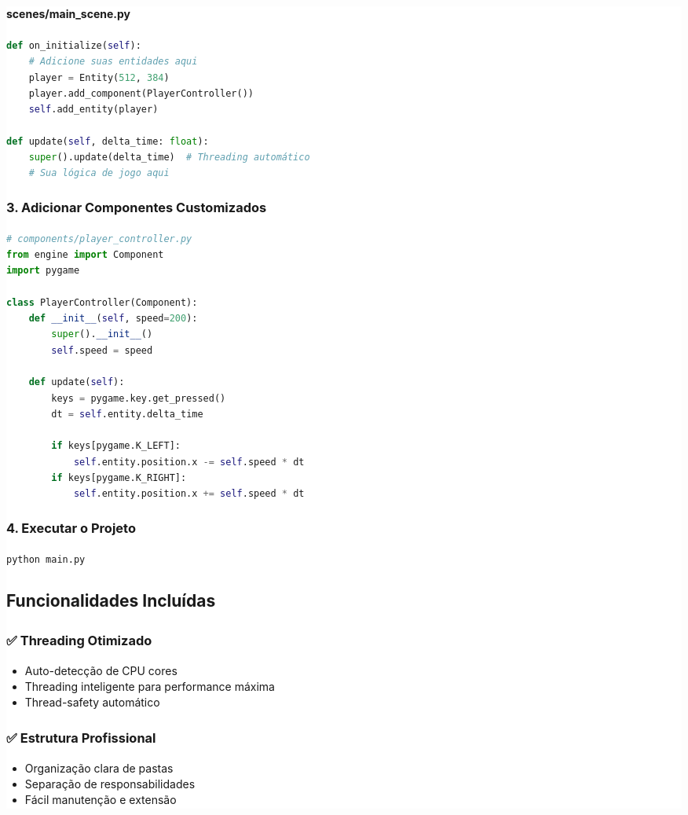 #### scenes/main_scene.py
```python
def on_initialize(self):
    # Adicione suas entidades aqui
    player = Entity(512, 384)
    player.add_component(PlayerController())
    self.add_entity(player)
    
def update(self, delta_time: float):
    super().update(delta_time)  # Threading automático
    # Sua lógica de jogo aqui
```

### 3. Adicionar Componentes Customizados

```python
# components/player_controller.py
from engine import Component
import pygame

class PlayerController(Component):
    def __init__(self, speed=200):
        super().__init__()
        self.speed = speed
        
    def update(self):
        keys = pygame.key.get_pressed()
        dt = self.entity.delta_time
        
        if keys[pygame.K_LEFT]:
            self.entity.position.x -= self.speed * dt
        if keys[pygame.K_RIGHT]:
            self.entity.position.x += self.speed * dt
```

### 4. Executar o Projeto

```bash
python main.py
```

## Funcionalidades Incluídas

### ✅ Threading Otimizado
- Auto-detecção de CPU cores
- Threading inteligente para performance máxima
- Thread-safety automático

### ✅ Estrutura Profissional
- Organização clara de pastas
- Separação de responsabilidades
- Fácil manutenção e extensão
